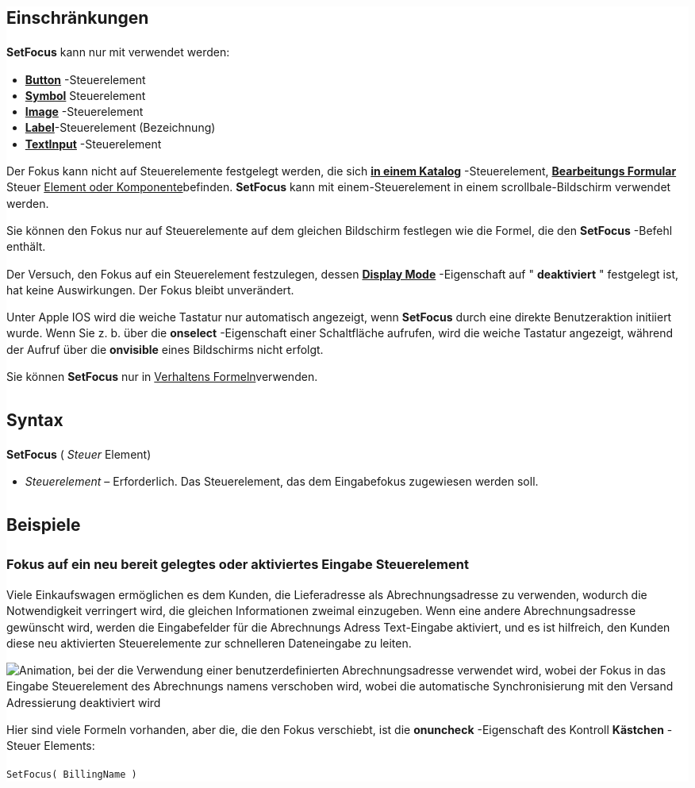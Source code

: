 ## <a name="limitations"></a>Einschränkungen

**SetFocus** kann nur mit verwendet werden:
- [**Button**](../controls/control-button.md) -Steuerelement
- [**Symbol**](../controls/control-shapes-icons.md) Steuerelement
- [**Image**](../controls/control-image.md) -Steuerelement
- [**Label**](../controls/control-text-box.md)-Steuerelement (Bezeichnung)
- [**TextInput**](../controls/control-text-input.md) -Steuerelement

Der Fokus kann nicht auf Steuerelemente festgelegt werden, die sich [**in einem Katalog**](../controls/control-gallery.md) -Steuerelement, [**Bearbeitungs Formular**](../controls/control-form-detail.md) Steuer [Element oder Komponente](../create-component.md)befinden.  **SetFocus** kann mit einem-Steuerelement in einem scrollbale-Bildschirm verwendet werden.

Sie können den Fokus nur auf Steuerelemente auf dem gleichen Bildschirm festlegen wie die Formel, die den **SetFocus** -Befehl enthält.

Der Versuch, den Fokus auf ein Steuerelement festzulegen, dessen [**Display Mode**](../controls/properties-core.md) -Eigenschaft auf " **deaktiviert** " festgelegt ist, hat keine Auswirkungen.  Der Fokus bleibt unverändert.

Unter Apple IOS wird die weiche Tastatur nur automatisch angezeigt, wenn **SetFocus** durch eine direkte Benutzeraktion initiiert wurde.  Wenn Sie z. b. über die **onselect** -Eigenschaft einer Schaltfläche aufrufen, wird die weiche Tastatur angezeigt, während der Aufruf über die **onvisible** eines Bildschirms nicht erfolgt. 

Sie können **SetFocus** nur in [Verhaltens Formeln](../working-with-formulas-in-depth.md)verwenden.

## <a name="syntax"></a>Syntax
**SetFocus** ( *Steuer* Element)

* *Steuerelement* – Erforderlich.  Das Steuerelement, das dem Eingabefokus zugewiesen werden soll.

## <a name="examples"></a>Beispiele

### <a name="focus-on-a-newly-exposed-or-enabled-input-control"></a>Fokus auf ein neu bereit gelegtes oder aktiviertes Eingabe Steuerelement

Viele Einkaufswagen ermöglichen es dem Kunden, die Lieferadresse als Abrechnungsadresse zu verwenden, wodurch die Notwendigkeit verringert wird, die gleichen Informationen zweimal einzugeben.  Wenn eine andere Abrechnungsadresse gewünscht wird, werden die Eingabefelder für die Abrechnungs Adress Text-Eingabe aktiviert, und es ist hilfreich, den Kunden diese neu aktivierten Steuerelemente zur schnelleren Dateneingabe zu leiten.  

![Animation, bei der die Verwendung einer benutzerdefinierten Abrechnungsadresse verwendet wird, wobei der Fokus in das Eingabe Steuerelement des Abrechnungs namens verschoben wird, wobei die automatische Synchronisierung mit den Versand Adressierung deaktiviert wird](media/function-setfocus/shipping-billing.gif)

Hier sind viele Formeln vorhanden, aber die, die den Fokus verschiebt, ist die **onuncheck** -Eigenschaft des Kontroll **Kästchen** -Steuer Elements:

```powerappa-dot
SetFocus( BillingName ) 
```
